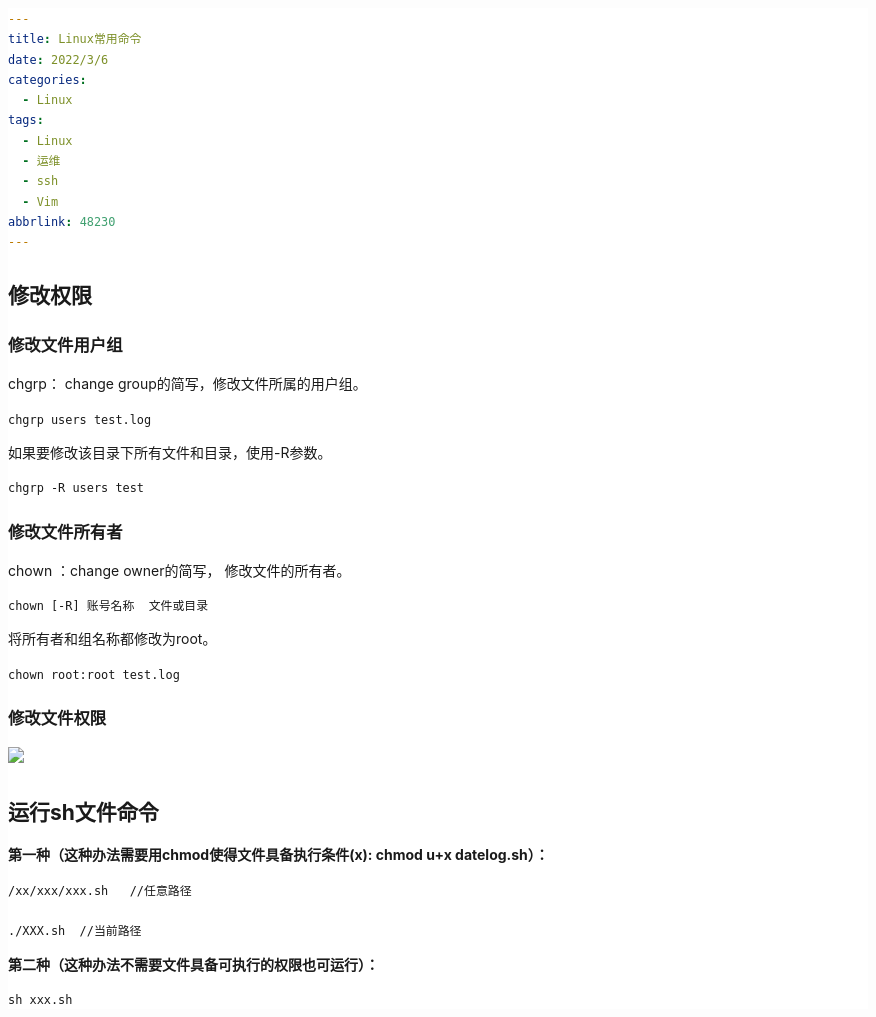 ```yaml
---
title: Linux常用命令
date: 2022/3/6
categories:
  - Linux
tags:
  - Linux
  - 运维
  - ssh
  - Vim
abbrlink: 48230
---
```



## 修改权限
### 修改文件用户组
chgrp： change group的简写，修改文件所属的用户组。
```
chgrp users test.log
```

如果要修改该目录下所有文件和目录，使用-R参数。
```
chgrp -R users test
```

### 修改文件所有者
chown ：change owner的简写， 修改文件的所有者。
```
chown [-R] 账号名称  文件或目录
```

将所有者和组名称都修改为root。
```
chown root:root test.log
```
### 修改文件权限
![](https://cdn.jsdelivr.net/gh/gaofeng-lin/picture_bed/img/f08c5be5513c4aea88cb3c13b3a2b3d7.png)

## 运行sh文件命令
**第一种（这种办法需要用chmod使得文件具备执行条件(x): chmod u+x datelog.sh）：**

```
/xx/xxx/xxx.sh   //任意路径 

./XXX.sh  //当前路径
```
**第二种（这种办法不需要文件具备可执行的权限也可运行）：**

```
sh xxx.sh
```

